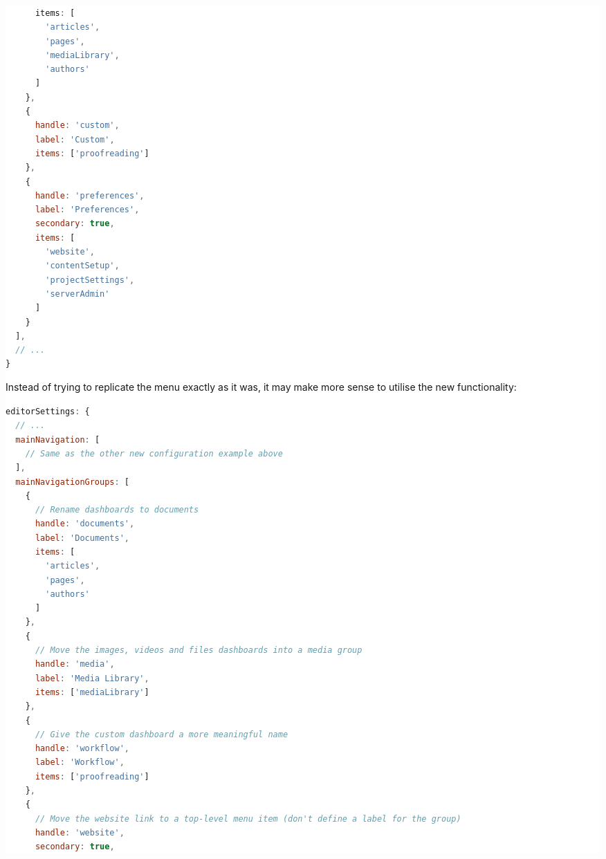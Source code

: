 ```js
      items: [
        'articles',
        'pages',
        'mediaLibrary',
        'authors'
      ]
    },
    {
      handle: 'custom',
      label: 'Custom',
      items: ['proofreading']
    },
    {
      handle: 'preferences',
      label: 'Preferences',
      secondary: true,
      items: [
        'website',
        'contentSetup',
        'projectSettings',
        'serverAdmin'
      ]
    }
  ],
  // ...
}
```

Instead of trying to replicate the menu exactly as it was, it may make more sense to utilise the new functionality:

```js
editorSettings: {
  // ...
  mainNavigation: [
    // Same as the other new configuration example above
  ],
  mainNavigationGroups: [
    {
      // Rename dashboards to documents
      handle: 'documents',
      label: 'Documents',
      items: [
        'articles',
        'pages',
        'authors'
      ]
    },
    {
      // Move the images, videos and files dashboards into a media group
      handle: 'media',
      label: 'Media Library',
      items: ['mediaLibrary']
    },
    {
      // Give the custom dashboard a more meaningful name
      handle: 'workflow',
      label: 'Workflow',
      items: ['proofreading']
    },
    {
      // Move the website link to a top-level menu item (don't define a label for the group)
      handle: 'website',
      secondary: true,
```